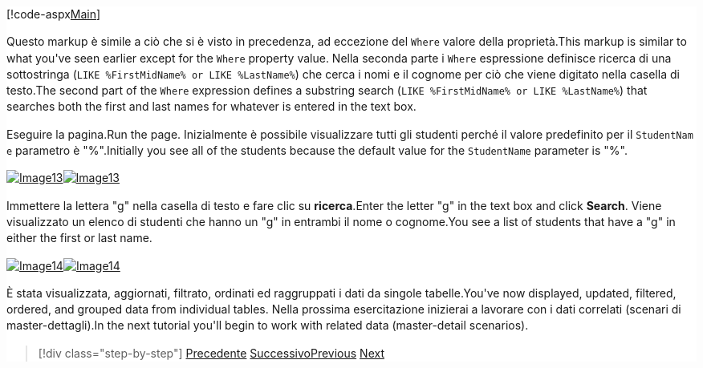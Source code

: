 [!code-aspx[Main](the-entity-framework-and-aspnet-getting-started-part-3/samples/sample9.aspx)]

<span data-ttu-id="43d60-221">Questo markup è simile a ciò che si è visto in precedenza, ad eccezione del `Where` valore della proprietà.</span><span class="sxs-lookup"><span data-stu-id="43d60-221">This markup is similar to what you've seen earlier except for the `Where` property value.</span></span> <span data-ttu-id="43d60-222">Nella seconda parte i `Where` espressione definisce ricerca di una sottostringa (`LIKE %FirstMidName% or LIKE %LastName%`) che cerca i nomi e il cognome per ciò che viene digitato nella casella di testo.</span><span class="sxs-lookup"><span data-stu-id="43d60-222">The second part of the `Where` expression defines a substring search (`LIKE %FirstMidName% or LIKE %LastName%`) that searches both the first and last names for whatever is entered in the text box.</span></span>

<span data-ttu-id="43d60-223">Eseguire la pagina.</span><span class="sxs-lookup"><span data-stu-id="43d60-223">Run the page.</span></span> <span data-ttu-id="43d60-224">Inizialmente è possibile visualizzare tutti gli studenti perché il valore predefinito per il `StudentName` parametro è "%".</span><span class="sxs-lookup"><span data-stu-id="43d60-224">Initially you see all of the students because the default value for the `StudentName` parameter is "%".</span></span>

<span data-ttu-id="43d60-225">[![Image13](the-entity-framework-and-aspnet-getting-started-part-3/_static/image34.png)](the-entity-framework-and-aspnet-getting-started-part-3/_static/image33.png)</span><span class="sxs-lookup"><span data-stu-id="43d60-225">[![Image13](the-entity-framework-and-aspnet-getting-started-part-3/_static/image34.png)](the-entity-framework-and-aspnet-getting-started-part-3/_static/image33.png)</span></span>

<span data-ttu-id="43d60-226">Immettere la lettera "g" nella casella di testo e fare clic su **ricerca**.</span><span class="sxs-lookup"><span data-stu-id="43d60-226">Enter the letter "g" in the text box and click **Search**.</span></span> <span data-ttu-id="43d60-227">Viene visualizzato un elenco di studenti che hanno un "g" in entrambi il nome o cognome.</span><span class="sxs-lookup"><span data-stu-id="43d60-227">You see a list of students that have a "g" in either the first or last name.</span></span>

<span data-ttu-id="43d60-228">[![Image14](the-entity-framework-and-aspnet-getting-started-part-3/_static/image36.png)](the-entity-framework-and-aspnet-getting-started-part-3/_static/image35.png)</span><span class="sxs-lookup"><span data-stu-id="43d60-228">[![Image14](the-entity-framework-and-aspnet-getting-started-part-3/_static/image36.png)](the-entity-framework-and-aspnet-getting-started-part-3/_static/image35.png)</span></span>

<span data-ttu-id="43d60-229">È stata visualizzata, aggiornati, filtrato, ordinati ed raggruppati i dati da singole tabelle.</span><span class="sxs-lookup"><span data-stu-id="43d60-229">You've now displayed, updated, filtered, ordered, and grouped data from individual tables.</span></span> <span data-ttu-id="43d60-230">Nella prossima esercitazione inizierai a lavorare con i dati correlati (scenari di master-dettagli).</span><span class="sxs-lookup"><span data-stu-id="43d60-230">In the next tutorial you'll begin to work with related data (master-detail scenarios).</span></span>

> [!div class="step-by-step"]
> <span data-ttu-id="43d60-231">[Precedente](the-entity-framework-and-aspnet-getting-started-part-2.md)
> [Successivo](the-entity-framework-and-aspnet-getting-started-part-4.md)</span><span class="sxs-lookup"><span data-stu-id="43d60-231">[Previous](the-entity-framework-and-aspnet-getting-started-part-2.md)
[Next](the-entity-framework-and-aspnet-getting-started-part-4.md)</span></span>
